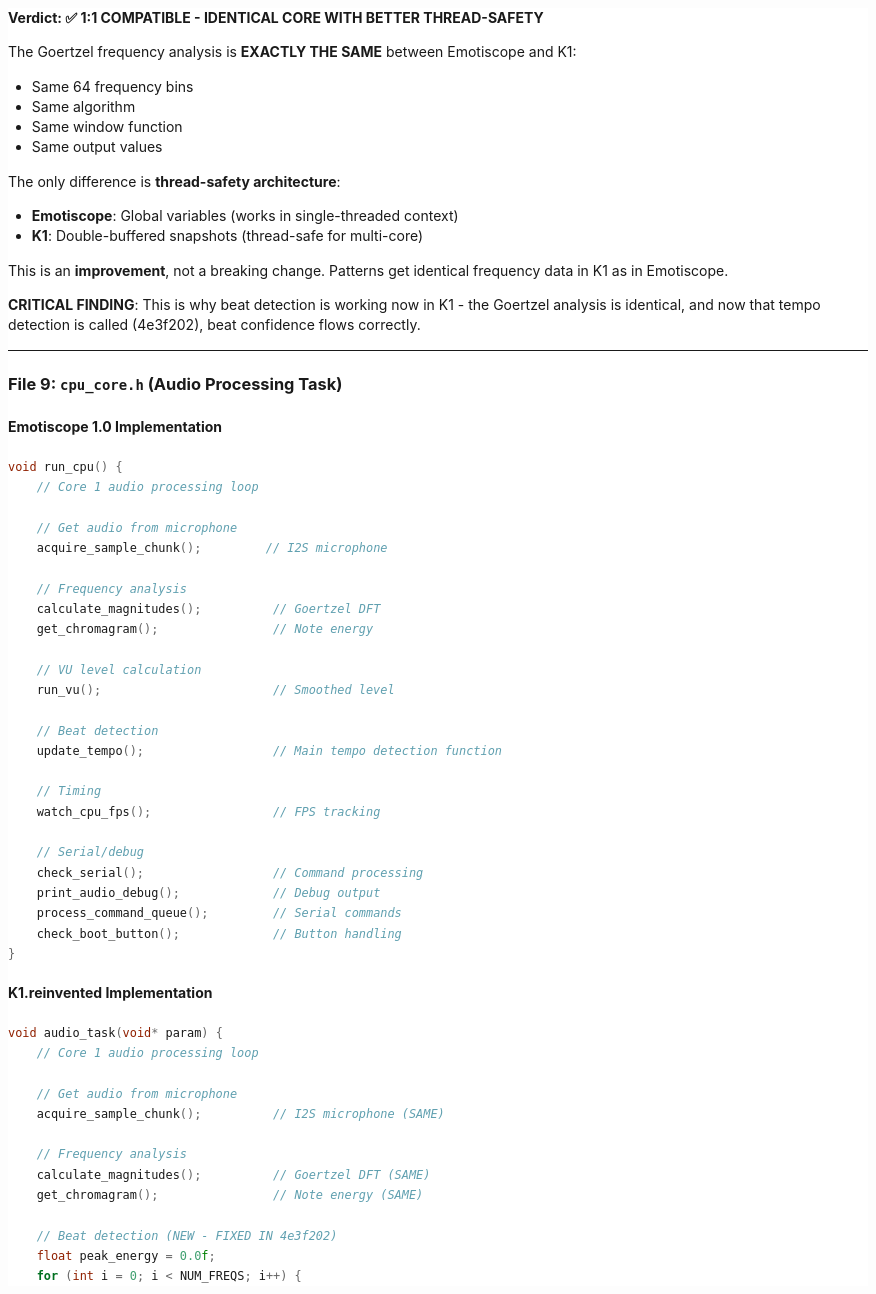 **Verdict: ✅ 1:1 COMPATIBLE - IDENTICAL CORE WITH BETTER THREAD-SAFETY**

The Goertzel frequency analysis is **EXACTLY THE SAME** between Emotiscope and K1:
- Same 64 frequency bins
- Same algorithm
- Same window function
- Same output values

The only difference is **thread-safety architecture**:
- **Emotiscope**: Global variables (works in single-threaded context)
- **K1**: Double-buffered snapshots (thread-safe for multi-core)

This is an **improvement**, not a breaking change. Patterns get identical frequency data in K1 as in Emotiscope.

**CRITICAL FINDING**: This is why beat detection is working now in K1 - the Goertzel analysis is identical, and now that tempo detection is called (4e3f202), beat confidence flows correctly.

---

### File 9: `cpu_core.h` (Audio Processing Task)

#### Emotiscope 1.0 Implementation
```cpp
void run_cpu() {
    // Core 1 audio processing loop

    // Get audio from microphone
    acquire_sample_chunk();         // I2S microphone

    // Frequency analysis
    calculate_magnitudes();          // Goertzel DFT
    get_chromagram();                // Note energy

    // VU level calculation
    run_vu();                        // Smoothed level

    // Beat detection
    update_tempo();                  // Main tempo detection function

    // Timing
    watch_cpu_fps();                 // FPS tracking

    // Serial/debug
    check_serial();                  // Command processing
    print_audio_debug();             // Debug output
    process_command_queue();         // Serial commands
    check_boot_button();             // Button handling
}
```

#### K1.reinvented Implementation
```cpp
void audio_task(void* param) {
    // Core 1 audio processing loop

    // Get audio from microphone
    acquire_sample_chunk();          // I2S microphone (SAME)

    // Frequency analysis
    calculate_magnitudes();          // Goertzel DFT (SAME)
    get_chromagram();                // Note energy (SAME)

    // Beat detection (NEW - FIXED IN 4e3f202)
    float peak_energy = 0.0f;
    for (int i = 0; i < NUM_FREQS; i++) {
```